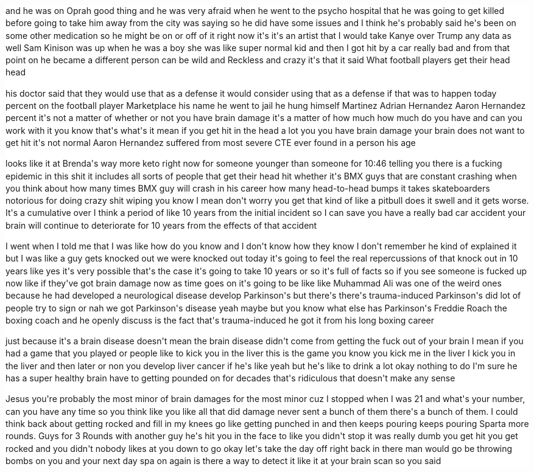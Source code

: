 <timemark seconds="1841" />

 and he was on Oprah good thing and he was very afraid when he went to the psycho hospital that he was going to get killed before going to take him away from the city was saying so he did have some issues and I think he's probably said he's been on some other medication so he might be on or off of it right now it's it's an artist that I would take Kanye over Trump any data as well Sam Kinison was up when he was a boy she was like super normal kid and then I got hit by a car really bad and from that point on he became a different person can be wild and Reckless and crazy it's that it said What football players get their head head

<timemark seconds="1897" />

 his doctor said that they would use that as a defense it would consider using that as a defense if that was to happen today percent on the football player Marketplace his name he went to jail he hung himself Martinez Adrian Hernandez Aaron Hernandez percent it's not a matter of whether or not you have brain damage it's a matter of how much how much do you have and can you work with it you know that's what's it mean if you get hit in the head a lot you you have brain damage your brain does not want to get hit it's not normal Aaron Hernandez suffered from most severe CTE ever found in a person his age

<timemark seconds="1956" />

 looks like it at Brenda's way more keto right now for someone younger than someone for 10:46 telling you there is a fucking epidemic in this shit it includes all sorts of people that get their head hit whether it's BMX guys that are constant crashing when you think about how many times BMX guy will crash in his career how many head-to-head bumps it takes skateboarders notorious for doing crazy shit wiping you know I mean don't worry you get that kind of like a pitbull does it swell and it gets worse. It's a cumulative over I think a period of like 10 years from the initial incident so I can save you have a really bad car accident your brain will continue to deteriorate for 10 years from the effects of that accident

<timemark seconds="2015" />

 I went when I told me that I was like how do you know and I don't know how they know I don't remember he kind of explained it but I was like a guy gets knocked out we were knocked out today it's going to feel the real repercussions of that knock out in 10 years like yes it's very possible that's the case it's going to take 10 years or so it's full of facts so if you see someone is fucked up now like if they've got brain damage now as time goes on it's going to be like like Muhammad Ali was one of the weird ones because he had developed a neurological disease develop Parkinson's but there's there's trauma-induced Parkinson's did lot of people try to sign or nah we got Parkinson's disease yeah maybe but you know what else has Parkinson's Freddie Roach the boxing coach and he openly discuss is the fact that's trauma-induced he got it from his long boxing career

<timemark seconds="2070" />

 just because it's a brain disease doesn't mean the brain disease didn't come from getting the fuck out of your brain I mean if you had a game that you played or people like to kick you in the liver this is the game you know you kick me in the liver I kick you in the liver and then later or non you develop liver cancer if he's like yeah but he's like to drink a lot okay nothing to do I'm sure he has a super healthy brain have to getting pounded on for decades that's ridiculous that doesn't make any sense

<timemark seconds="2104" />

 Jesus you're probably the most minor of brain damages for the most minor cuz I stopped when I was 21 and what's your number, can you have any time so you think like you like all that did damage never sent a bunch of them there's a bunch of them. I could think back about getting rocked and fill in my knees go like getting punched in and then keeps pouring keeps pouring Sparta more rounds. Guys for 3 Rounds with another guy he's hit you in the face to like you didn't stop it was really dumb you get hit you get rocked and you didn't nobody likes at you down to go okay let's take the day off right back in there man would go be throwing bombs on you and your next day spa on again is there a way to detect it like it at your brain scan so you said
